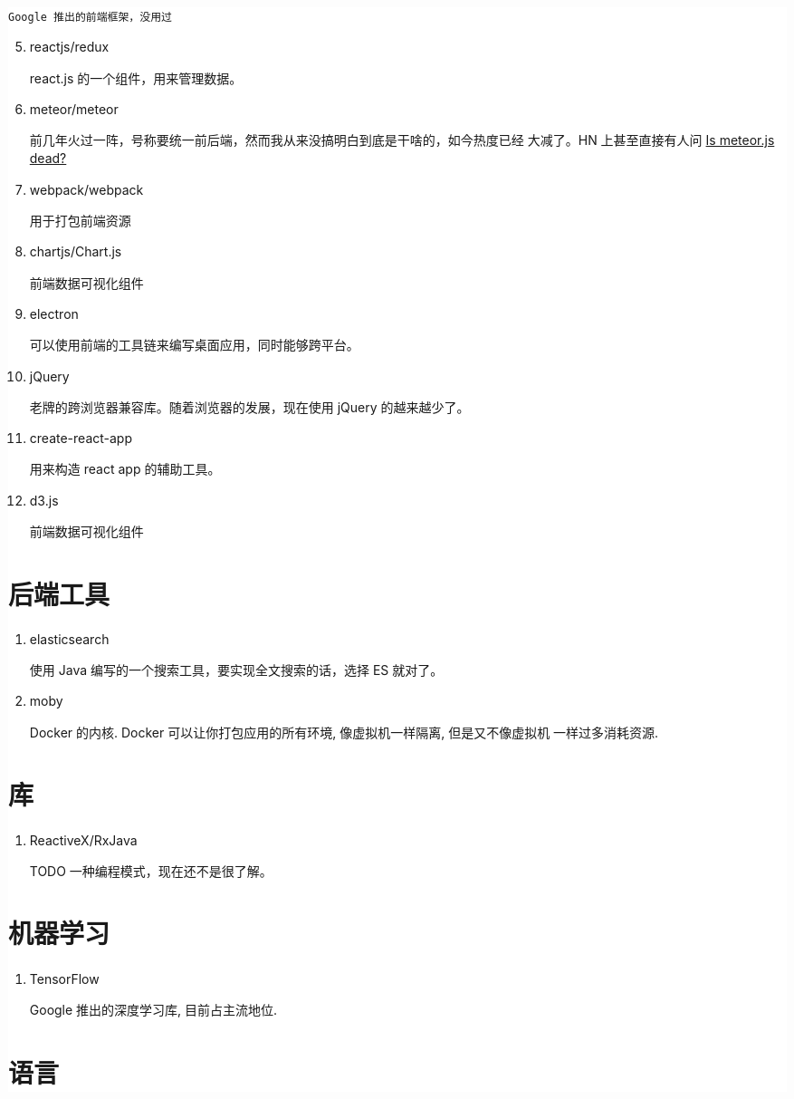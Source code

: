     Google 推出的前端框架，没用过

5. reactjs/redux

    react.js 的一个组件，用来管理数据。

6. meteor/meteor

    前几年火过一阵，号称要统一前后端，然而我从来没搞明白到底是干啥的，如今热度已经
    大减了。HN 上甚至直接有人问 [Is meteor.js dead?](https://news.ycombinator.com/item?id=16782266)

7. webpack/webpack

    用于打包前端资源

8. chartjs/Chart.js

    前端数据可视化组件

9. electron

    可以使用前端的工具链来编写桌面应用，同时能够跨平台。

10. jQuery

    老牌的跨浏览器兼容库。随着浏览器的发展，现在使用 jQuery 的越来越少了。

11. create-react-app

    用来构造 react app 的辅助工具。

12. d3.js

    前端数据可视化组件

# 后端工具

1. elasticsearch

    使用 Java 编写的一个搜索工具，要实现全文搜索的话，选择 ES 就对了。

2. moby

    Docker 的内核. Docker 可以让你打包应用的所有环境, 像虚拟机一样隔离, 但是又不像虚拟机
    一样过多消耗资源.

# 库

1. ReactiveX/RxJava

    TODO 一种编程模式，现在还不是很了解。

# 机器学习

1. TensorFlow

    Google 推出的深度学习库, 目前占主流地位.

# 语言
